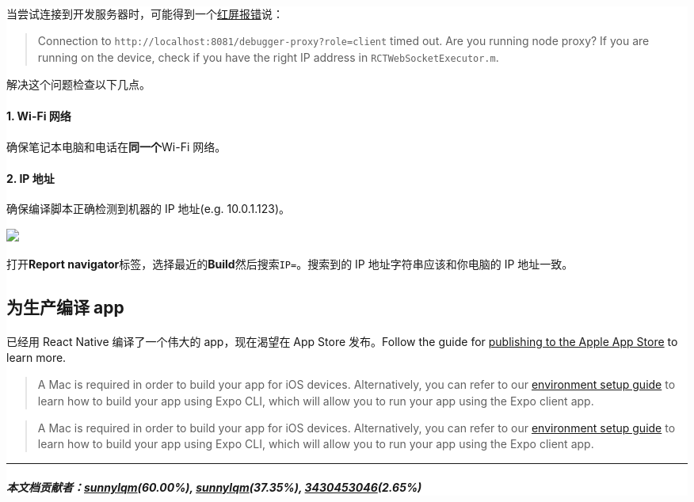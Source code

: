 当尝试连接到开发服务器时，可能得到一个[红屏报错](debugging.md#in-app-errors-and-warnings)说：

> Connection to `http://localhost:8081/debugger-proxy?role=client` timed out. Are you running node proxy? If you are running on the device, check if you have the right IP address in `RCTWebSocketExecutor.m`.

解决这个问题检查以下几点。

#### 1. Wi-Fi 网络

确保笔记本电脑和电话在**同一个**Wi-Fi 网络。

#### 2. IP 地址

确保编译脚本正确检测到机器的 IP 地址(e.g. 10.0.1.123)。

![](assets/XcodeBuildIP.png)

打开**Report navigator**标签，选择最近的**Build**然后搜索`IP=`。搜索到的 IP 地址字符串应该和你电脑的 IP 地址一致。

## 为生产编译 app

已经用 React Native 编译了一个伟大的 app，现在渴望在 App Store 发布。Follow the guide for [publishing to the Apple App Store](publishing-to-app-store.md) to learn more.

</TabItem>
<TabItem value="windows">

[//]: # 'Windows, iOS'

> A Mac is required in order to build your app for iOS devices. Alternatively, you can refer to our [environment setup guide](environment-setup) to learn how to build your app using Expo CLI, which will allow you to run your app using the Expo client app.

</TabItem>
<TabItem value="linux">

[//]: # 'Linux, iOS'

> A Mac is required in order to build your app for iOS devices. Alternatively, you can refer to our [environment setup guide](environment-setup) to learn how to build your app using Expo CLI, which will allow you to run your app using the Expo client app.

</TabItem>
</Tabs>

</TabItem>
</Tabs>

---

##### 本文档贡献者：[sunnylqm](https://github.com/search?q=sunnylqm&type=Users)(60.00%), [sunnylqm](https://github.com/search?q=sunnylqm&type=Users)(37.35%), [3430453046](https://github.com/search?q=3430453046&type=Users)(2.65%)


[//]: # 'macOS, Android'
[//]: # 'Windows, Android'
[//]: # 'Linux, Android'
[//]: # 'macOS, iOS'